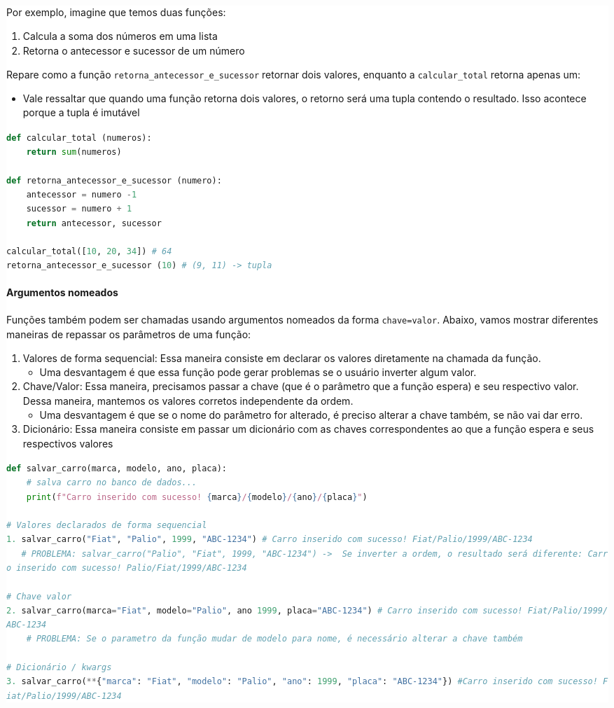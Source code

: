 Por exemplo, imagine que temos duas funções:
1. Calcula a soma dos números em uma lista
2. Retorna o antecessor e sucessor de um número

Repare como a função `retorna_antecessor_e_sucessor` retornar dois valores, enquanto a `calcular_total` retorna apenas um:
- Vale ressaltar que quando uma função retorna dois valores, o retorno será uma tupla contendo o resultado. Isso acontece porque a tupla é imutável
```py
def calcular_total (numeros):
    return sum(numeros)

def retorna_antecessor_e_sucessor (numero):
    antecessor = numero -1
    sucessor = numero + 1
    return antecessor, sucessor

calcular_total([10, 20, 34]) # 64
retorna_antecessor_e_sucessor (10) # (9, 11) -> tupla
```

#### Argumentos nomeados

Funções também podem ser chamadas usando argumentos nomeados da forma `chave=valor`. Abaixo, vamos mostrar diferentes maneiras de repassar os parâmetros de uma função:
1. Valores de forma sequencial: Essa maneira consiste em declarar os valores diretamente na chamada da função. 
    - Uma desvantagem é que essa função pode gerar problemas se o usuário inverter algum valor.
2. Chave/Valor: Essa maneira, precisamos passar a chave (que é o parâmetro que a função espera) e seu respectivo valor. Dessa maneira, mantemos os valores corretos independente da ordem. 
    - Uma desvantagem é que se o nome do parâmetro for alterado, é preciso alterar a chave também, se não vai dar erro.
3. Dicionário: Essa maneira consiste em passar um dicionário com as chaves correspondentes ao que a função espera e seus respectivos valores
```py
def salvar_carro(marca, modelo, ano, placa):
    # salva carro no banco de dados...
    print(f"Carro inserido com sucesso! {marca}/{modelo}/{ano}/{placa}")

# Valores declarados de forma sequencial
1. salvar_carro("Fiat", "Palio", 1999, "ABC-1234") # Carro inserido com sucesso! Fiat/Palio/1999/ABC-1234
   # PROBLEMA: salvar_carro("Palio", "Fiat", 1999, "ABC-1234") ->  Se inverter a ordem, o resultado será diferente: Carro inserido com sucesso! Palio/Fiat/1999/ABC-1234

# Chave valor
2. salvar_carro(marca="Fiat", modelo="Palio", ano 1999, placa="ABC-1234") # Carro inserido com sucesso! Fiat/Palio/1999/ABC-1234
    # PROBLEMA: Se o parametro da função mudar de modelo para nome, é necessário alterar a chave também

# Dicionário / kwargs
3. salvar_carro(**{"marca": "Fiat", "modelo": "Palio", "ano": 1999, "placa": "ABC-1234"}) #Carro inserido com sucesso! Fiat/Palio/1999/ABC-1234
```
